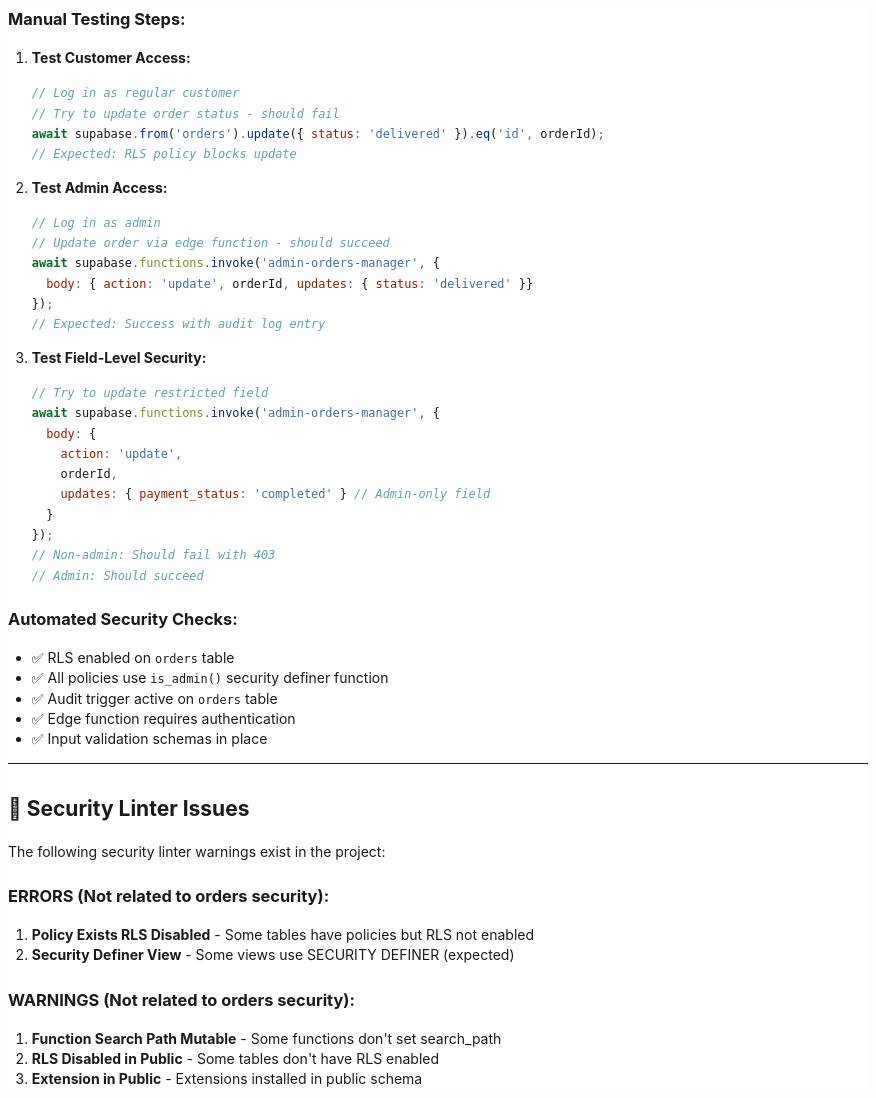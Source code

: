 ### Manual Testing Steps:

1. **Test Customer Access:**
   ```javascript
   // Log in as regular customer
   // Try to update order status - should fail
   await supabase.from('orders').update({ status: 'delivered' }).eq('id', orderId);
   // Expected: RLS policy blocks update
   ```

2. **Test Admin Access:**
   ```javascript
   // Log in as admin
   // Update order via edge function - should succeed
   await supabase.functions.invoke('admin-orders-manager', {
     body: { action: 'update', orderId, updates: { status: 'delivered' }}
   });
   // Expected: Success with audit log entry
   ```

3. **Test Field-Level Security:**
   ```javascript
   // Try to update restricted field
   await supabase.functions.invoke('admin-orders-manager', {
     body: { 
       action: 'update', 
       orderId, 
       updates: { payment_status: 'completed' } // Admin-only field
     }
   });
   // Non-admin: Should fail with 403
   // Admin: Should succeed
   ```

### Automated Security Checks:
- ✅ RLS enabled on `orders` table
- ✅ All policies use `is_admin()` security definer function
- ✅ Audit trigger active on `orders` table
- ✅ Edge function requires authentication
- ✅ Input validation schemas in place

---

## 🚨 Security Linter Issues

The following security linter warnings exist in the project:

### ERRORS (Not related to orders security):
1. **Policy Exists RLS Disabled** - Some tables have policies but RLS not enabled
2. **Security Definer View** - Some views use SECURITY DEFINER (expected)

### WARNINGS (Not related to orders security):
1. **Function Search Path Mutable** - Some functions don't set search_path
2. **RLS Disabled in Public** - Some tables don't have RLS enabled
3. **Extension in Public** - Extensions installed in public schema
